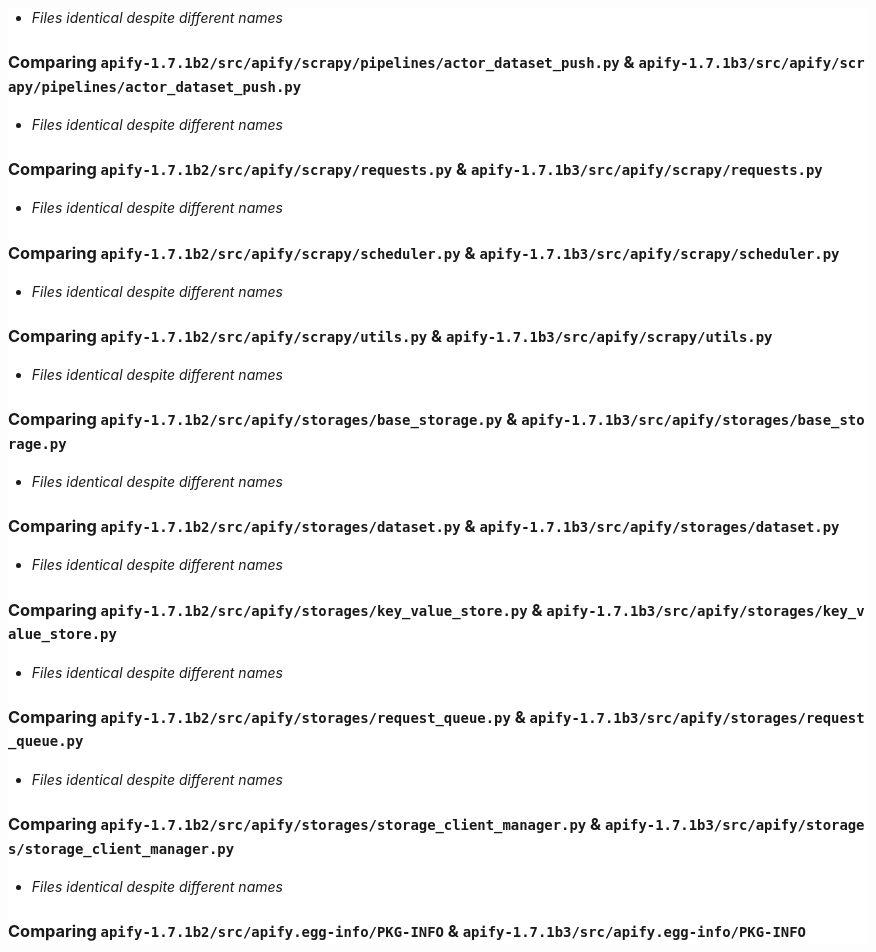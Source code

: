  * *Files identical despite different names*

### Comparing `apify-1.7.1b2/src/apify/scrapy/pipelines/actor_dataset_push.py` & `apify-1.7.1b3/src/apify/scrapy/pipelines/actor_dataset_push.py`

 * *Files identical despite different names*

### Comparing `apify-1.7.1b2/src/apify/scrapy/requests.py` & `apify-1.7.1b3/src/apify/scrapy/requests.py`

 * *Files identical despite different names*

### Comparing `apify-1.7.1b2/src/apify/scrapy/scheduler.py` & `apify-1.7.1b3/src/apify/scrapy/scheduler.py`

 * *Files identical despite different names*

### Comparing `apify-1.7.1b2/src/apify/scrapy/utils.py` & `apify-1.7.1b3/src/apify/scrapy/utils.py`

 * *Files identical despite different names*

### Comparing `apify-1.7.1b2/src/apify/storages/base_storage.py` & `apify-1.7.1b3/src/apify/storages/base_storage.py`

 * *Files identical despite different names*

### Comparing `apify-1.7.1b2/src/apify/storages/dataset.py` & `apify-1.7.1b3/src/apify/storages/dataset.py`

 * *Files identical despite different names*

### Comparing `apify-1.7.1b2/src/apify/storages/key_value_store.py` & `apify-1.7.1b3/src/apify/storages/key_value_store.py`

 * *Files identical despite different names*

### Comparing `apify-1.7.1b2/src/apify/storages/request_queue.py` & `apify-1.7.1b3/src/apify/storages/request_queue.py`

 * *Files identical despite different names*

### Comparing `apify-1.7.1b2/src/apify/storages/storage_client_manager.py` & `apify-1.7.1b3/src/apify/storages/storage_client_manager.py`

 * *Files identical despite different names*

### Comparing `apify-1.7.1b2/src/apify.egg-info/PKG-INFO` & `apify-1.7.1b3/src/apify.egg-info/PKG-INFO`
